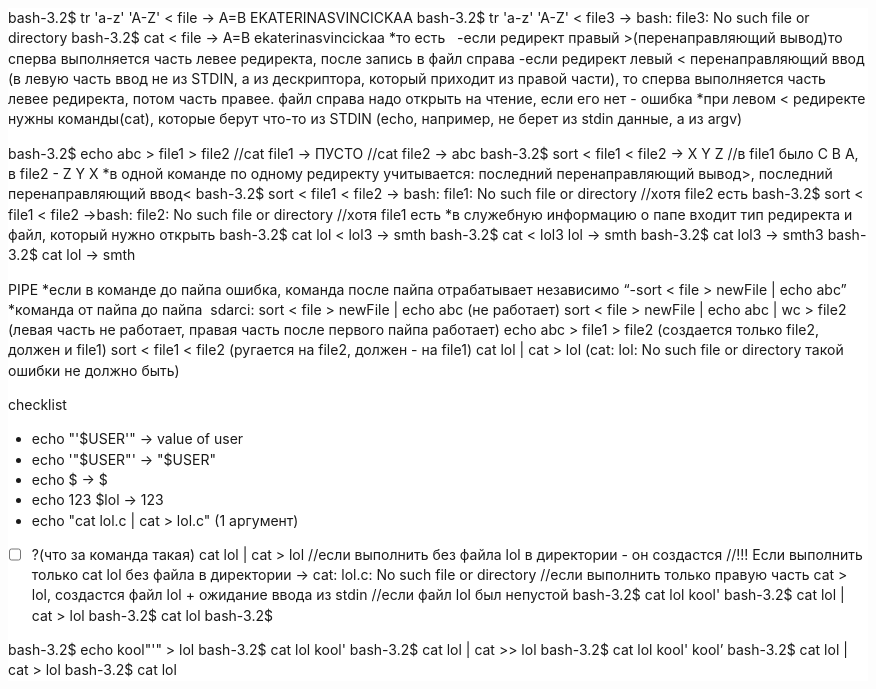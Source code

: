 bash-3.2$ tr 'a-z' 'A-Z' < file   -> A=B EKATERINASVINCICKAA
bash-3.2$ tr 'a-z' 'A-Z' < file3 -> bash: file3: No such file or directory
bash-3.2$ cat < file   ->    A=B ekaterinasvincickaa 
*то есть    -если редирект правый >(перенаправляющий вывод)то сперва выполняется часть левее редиректа, после запись в файл справа
  -если редирект левый < перенаправляющий ввод (в левую часть ввод не из STDIN, а из дескриптора, который приходит из правой части), то сперва выполняется часть левее редиректа, потом часть правее. файл справа надо открыть на чтение, если его нет - ошибка
*при левом < редиректе нужны команды(cat), которые берут что-то из STDIN (echo, например, не берет из stdin данные, а из argv)

bash-3.2$ echo abc > file1 > file2 //cat file1  -> ПУСТО //cat file2 -> abc
bash-3.2$ sort < file1 < file2 -> X Y Z //в file1 было C B A, в file2 - Z Y X
*в одной команде по одному редиректу учитывается: последний перенаправляющий вывод>, последний перенаправляющий ввод<
bash-3.2$ sort < file1 < file2 -> bash: file1: No such file or directory   //хотя file2 есть
bash-3.2$ sort < file1 < file2  ->bash: file2: No such file or directory  //хотя file1 есть
*в служебную информацию о папе входит тип редиректа и файл, который нужно открыть 
bash-3.2$ cat lol < lol3          -> smth
bash-3.2$ cat < lol3 lol          -> smth
bash-3.2$ cat lol3                  -> smth3
bash-3.2$ cat lol                    -> smth

PIPE
*если в команде до пайпа ошибка, команда после пайпа отрабатывает независимо “-sort < file > newFile | echo abc”
*команда от пайпа до пайпа  sdarci:
sort < file > newFile | echo abc (не работает)
sort < file > newFile | echo abc | wc > file2 (левая часть не работает, правая часть после первого пайпа работает)
echo abc > file1 > file2 (создается только file2, должен и file1) sort < file1 < file2		(ругается на file2, должен - на file1)
cat lol | cat > lol          (cat: lol: No such file or directory такой ошибки не должно быть)

checklist
+ echo "'$USER'" -> value of user
+ echo '"$USER"' -> "$USER"
+ echo $ -> $
+ echo 123 $lol -> 123
+ echo "cat lol.c | cat > lol.c" (1 аргумент)


- [ ] ?(что за команда такая) cat lol | cat > lol //если выполнить без файла lol в директории - он создастся //!!! Если выполнить только cat lol без файла в директории -> cat: lol.c: No such file or directory //если выполнить только правую часть cat > lol, создастся файл lol + ожидание ввода из stdin
//если файл lol был непустой
bash-3.2$ cat lol
kool'
bash-3.2$ cat lol | cat > lol
bash-3.2$ cat lol
bash-3.2$ 

bash-3.2$ echo kool"'" > lol
bash-3.2$ cat lol
kool'
bash-3.2$ cat lol | cat >> lol
bash-3.2$ cat lol
kool'
kool’
bash-3.2$ cat lol | cat > lol
bash-3.2$ cat lol
